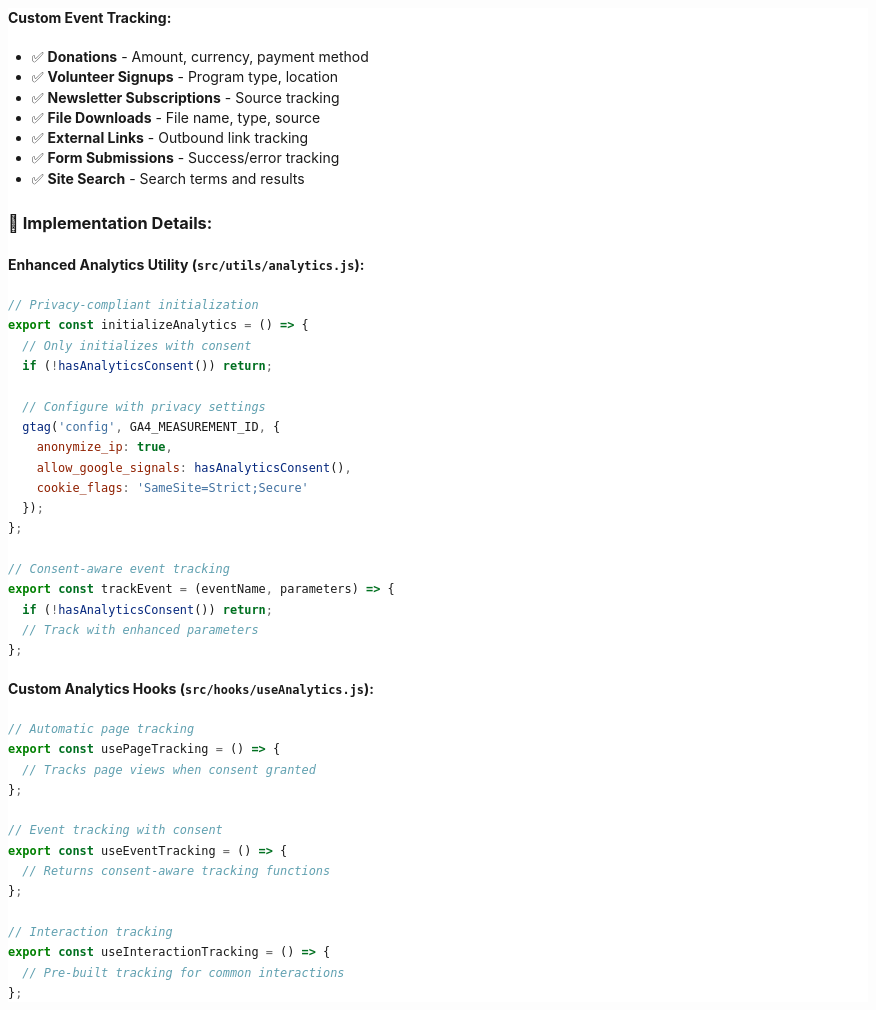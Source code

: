 #### **Custom Event Tracking:**
- ✅ **Donations** - Amount, currency, payment method
- ✅ **Volunteer Signups** - Program type, location
- ✅ **Newsletter Subscriptions** - Source tracking
- ✅ **File Downloads** - File name, type, source
- ✅ **External Links** - Outbound link tracking
- ✅ **Form Submissions** - Success/error tracking
- ✅ **Site Search** - Search terms and results

### 🔧 **Implementation Details:**

#### **Enhanced Analytics Utility (`src/utils/analytics.js`):**
```javascript
// Privacy-compliant initialization
export const initializeAnalytics = () => {
  // Only initializes with consent
  if (!hasAnalyticsConsent()) return;
  
  // Configure with privacy settings
  gtag('config', GA4_MEASUREMENT_ID, {
    anonymize_ip: true,
    allow_google_signals: hasAnalyticsConsent(),
    cookie_flags: 'SameSite=Strict;Secure'
  });
};

// Consent-aware event tracking
export const trackEvent = (eventName, parameters) => {
  if (!hasAnalyticsConsent()) return;
  // Track with enhanced parameters
};
```

#### **Custom Analytics Hooks (`src/hooks/useAnalytics.js`):**
```javascript
// Automatic page tracking
export const usePageTracking = () => {
  // Tracks page views when consent granted
};

// Event tracking with consent
export const useEventTracking = () => {
  // Returns consent-aware tracking functions
};

// Interaction tracking
export const useInteractionTracking = () => {
  // Pre-built tracking for common interactions
};
```

